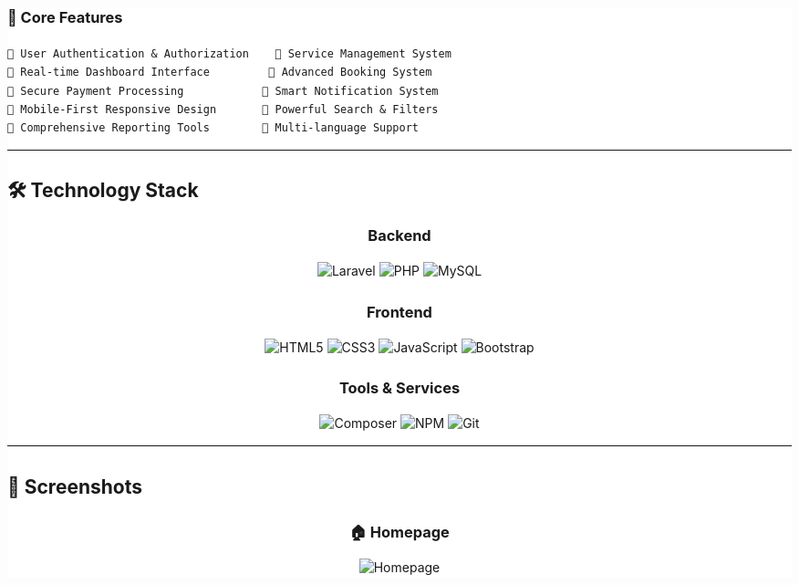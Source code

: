 </div>

### 🎯 Core Features

```
🔹 User Authentication & Authorization    🔹 Service Management System
🔹 Real-time Dashboard Interface         🔹 Advanced Booking System  
🔹 Secure Payment Processing            🔹 Smart Notification System
🔹 Mobile-First Responsive Design       🔹 Powerful Search & Filters
🔹 Comprehensive Reporting Tools        🔹 Multi-language Support
```

---

## 🛠️ Technology Stack

<div align="center">

### Backend
![Laravel](https://img.shields.io/badge/Laravel_9.x-FF2D20?style=for-the-badge&logo=laravel&logoColor=white)
![PHP](https://img.shields.io/badge/PHP_8.0+-777BB4?style=for-the-badge&logo=php&logoColor=white)
![MySQL](https://img.shields.io/badge/MySQL_5.7+-005C84?style=for-the-badge&logo=mysql&logoColor=white)

### Frontend
![HTML5](https://img.shields.io/badge/HTML5-E34F26?style=for-the-badge&logo=html5&logoColor=white)
![CSS3](https://img.shields.io/badge/CSS3-1572B6?style=for-the-badge&logo=css3&logoColor=white)
![JavaScript](https://img.shields.io/badge/JavaScript-F7DF1E?style=for-the-badge&logo=javascript&logoColor=black)
![Bootstrap](https://img.shields.io/badge/Bootstrap_5-7952B3?style=for-the-badge&logo=bootstrap&logoColor=white)

### Tools & Services
![Composer](https://img.shields.io/badge/Composer-885630?style=for-the-badge&logo=composer&logoColor=white)
![NPM](https://img.shields.io/badge/NPM-CB3837?style=for-the-badge&logo=npm&logoColor=white)
![Git](https://img.shields.io/badge/Git-F05032?style=for-the-badge&logo=git&logoColor=white)

</div>

---

## 📸 Screenshots

<div align="center">

### 🏠 Homepage
![Homepage](https://via.placeholder.com/800x400/4F46E5/FFFFFF?text=Homepage+Screenshot)
